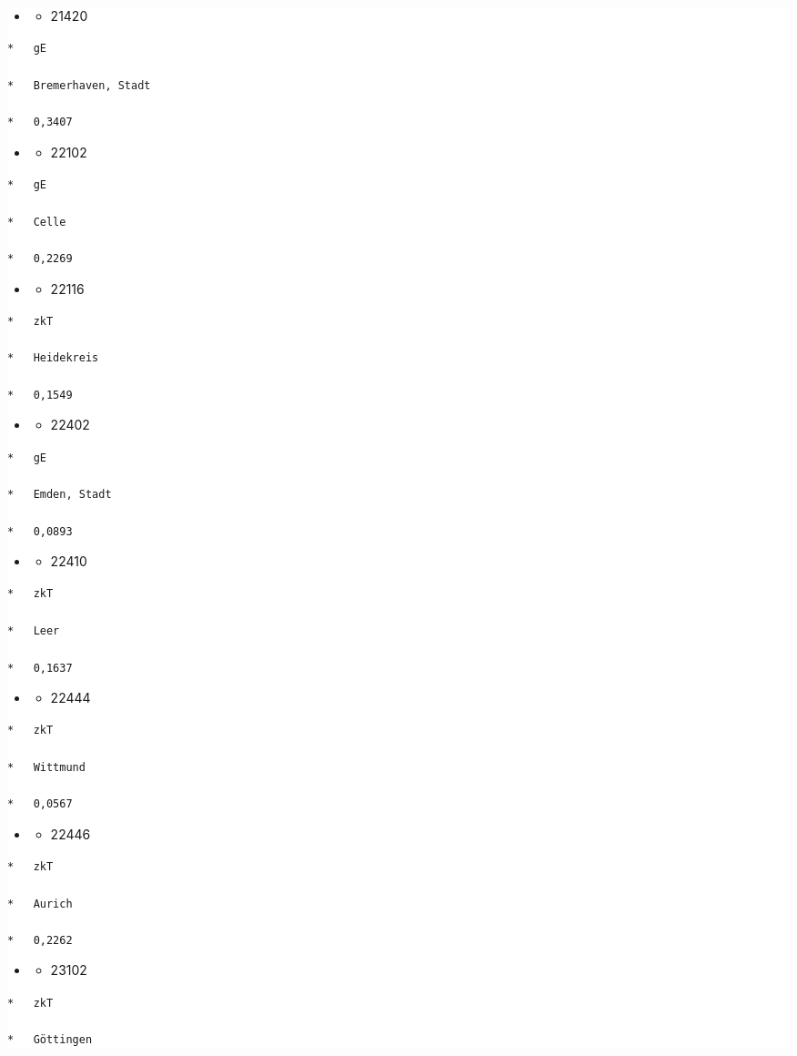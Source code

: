 *    *   21420

    *   gE

    *   Bremerhaven, Stadt

    *   0,3407


*    *   22102

    *   gE

    *   Celle

    *   0,2269


*    *   22116

    *   zkT

    *   Heidekreis

    *   0,1549


*    *   22402

    *   gE

    *   Emden, Stadt

    *   0,0893


*    *   22410

    *   zkT

    *   Leer

    *   0,1637


*    *   22444

    *   zkT

    *   Wittmund

    *   0,0567


*    *   22446

    *   zkT

    *   Aurich

    *   0,2262


*    *   23102

    *   zkT

    *   Göttingen
